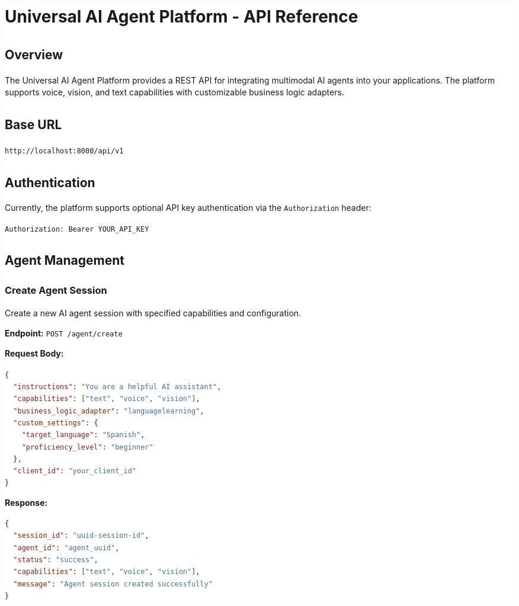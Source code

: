 # Universal AI Agent Platform - API Reference

## Overview

The Universal AI Agent Platform provides a REST API for integrating multimodal AI agents into your applications. The platform supports voice, vision, and text capabilities with customizable business logic adapters.

## Base URL

```
http://localhost:8000/api/v1
```

## Authentication

Currently, the platform supports optional API key authentication via the `Authorization` header:

```
Authorization: Bearer YOUR_API_KEY
```

## Agent Management

### Create Agent Session

Create a new AI agent session with specified capabilities and configuration.

**Endpoint:** `POST /agent/create`

**Request Body:**
```json
{
  "instructions": "You are a helpful AI assistant",
  "capabilities": ["text", "voice", "vision"],
  "business_logic_adapter": "languagelearning",
  "custom_settings": {
    "target_language": "Spanish",
    "proficiency_level": "beginner"
  },
  "client_id": "your_client_id"
}
```

**Response:**
```json
{
  "session_id": "uuid-session-id",
  "agent_id": "agent_uuid",
  "status": "success",
  "capabilities": ["text", "voice", "vision"],
  "message": "Agent session created successfully"
}
```

